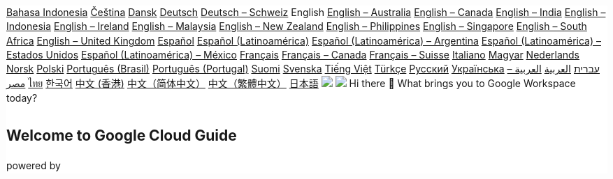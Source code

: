 [Bahasa Indonesia](https://workspace.google.com/intl/id/products/calendar/) [Čeština](https://workspace.google.com/intl/cs/products/calendar/) [Dansk](https://workspace.google.com/intl/da/products/calendar/) [Deutsch](https://workspace.google.com/intl/de/products/calendar/) [Deutsch – Schweiz](https://workspace.google.com/intl/de_ch/products/calendar/) English [English – Australia](https://workspace.google.com/intl/en_au/products/calendar/) [English – Canada](https://workspace.google.com/intl/en_ca/products/calendar/) [English – India](https://workspace.google.com/intl/en_in/products/calendar/) [English – Indonesia](https://workspace.google.com/intl/en_id/products/calendar/) [English – Ireland](https://workspace.google.com/intl/en_ie/products/calendar/) [English – Malaysia](https://workspace.google.com/intl/en_my/products/calendar/) [English – New Zealand](https://workspace.google.com/intl/en_nz/products/calendar/) [English – Philippines](https://workspace.google.com/intl/en_ph/products/calendar/) [English – Singapore](https://workspace.google.com/intl/en_sg/products/calendar/) [English – South Africa](https://workspace.google.com/intl/en_za/products/calendar/) [English – United Kingdom](https://workspace.google.com/intl/en_uk/products/calendar/) [Español](https://workspace.google.com/intl/es/products/calendar/) [Español (Latinoamérica)](https://workspace.google.com/intl/es-419/products/calendar/) [Español (Latinoamérica) – Argentina](https://workspace.google.com/intl/es-419_ar/products/calendar/) [Español (Latinoamérica) – Estados Unidos](https://workspace.google.com/intl/es-419_us/products/calendar/) [Español (Latinoamérica) – México](https://workspace.google.com/intl/es-419_mx/products/calendar/) [Français](https://workspace.google.com/intl/fr/products/calendar/) [Français – Canada](https://workspace.google.com/intl/fr_ca/products/calendar/) [Français – Suisse](https://workspace.google.com/intl/fr_ch/products/calendar/) [Italiano](https://workspace.google.com/intl/it/products/calendar/) [Magyar](https://workspace.google.com/intl/hu/products/calendar/) [Nederlands](https://workspace.google.com/intl/nl/products/calendar/) [Norsk](https://workspace.google.com/intl/no/products/calendar/) [Polski](https://workspace.google.com/intl/pl/products/calendar/) [Português (Brasil)](https://workspace.google.com/intl/pt-BR/products/calendar/) [Português (Portugal)](https://workspace.google.com/intl/pt-PT/products/calendar/) [Suomi](https://workspace.google.com/intl/fi/products/calendar/) [Svenska](https://workspace.google.com/intl/sv/products/calendar/) [Tiếng Việt](https://workspace.google.com/intl/vi/products/calendar/) [Türkçe](https://workspace.google.com/intl/tr/products/calendar/) [Русский](https://workspace.google.com/intl/ru/products/calendar/) [Українська](https://workspace.google.com/intl/uk/products/calendar/) [עברית](https://workspace.google.com/intl/iw/products/calendar/) [العربية](https://workspace.google.com/intl/ar/products/calendar/) [العربية – مصر](https://workspace.google.com/intl/ar_eg/products/calendar/) [ไทย](https://workspace.google.com/intl/th/products/calendar/) [한국어](https://workspace.google.com/intl/ko/products/calendar/) [中文 (香港)](https://workspace.google.com/intl/zh-HK/products/calendar/) [中文（简体中文）](https://workspace.google.com/intl/zh-CN/products/calendar/) [中文（繁體中文）](https://workspace.google.com/intl/zh-TW/products/calendar/) [日本語](https://workspace.google.com/intl/ja/products/calendar/)
![](https://adservice.google.com/ddm/fls/z/dc_pre=CN2Nv8X-oI0DFTa5WgUd9QA2xg;src=2507573;type=enter133;cat=Produ000;ord=1;num=4706139015668;npa=0;auiddc=*;uaa=x64;uab=64;uafvl=Not.A%252FBrand%3B99.0.0.0%7CChromium%3B136.0.7103.25;uamb=0;uam=;uap=Linux;uapv=;uaw=0;pscdl=noapi;frm=0;_tu=KpA;gtm=45fe55c0v9181638614z8595350za200zb886057375;gcs=G111;gcd=13r3r3l3l5l1;dma=0;dc_fmt=2;tag_exp=101509156~103101750~103101752~103116026~103130498~103130500~103200004~103233424~103251618~103251620~103284320~103284322~103301114~103301116;ptag_exp=101509156~103101750~103101752~103116025~103130498~103130500~103200001~103233424~103251618~103251620~103284320~103284322~103301114~103301116;epver=2;dc_random=1747157945208;_dc_test=1;~oref=https%3A%2F%2Fworkspace.google.com%2Fintl%2Fen-US%2Fproducts%2Fcalendar%2F)
![](https://adservice.google.com/ddm/fls/z/dc_pre=CNf7v8X-oI0DFQGCWgUdzKYsFw;src=2507573;type=googl003;cat=fl-wo000;ord=6771088821550;npa=0;auiddc=*;uaa=x64;uab=64;uafvl=Not.A%252FBrand%3B99.0.0.0%7CChromium%3B136.0.7103.25;uamb=0;uam=;uap=Linux;uapv=;uaw=0;pscdl=noapi;frm=0;_tu=KlA;gtm=45fe55c0v9181638614z8595350za200zb886057375;gcs=G111;gcd=13r3r3l3l5l1;dma=0;dc_fmt=2;tag_exp=101509156~103101750~103101752~103116026~103130498~103130500~103200004~103233424~103251618~103251620~103284320~103284322~103301114~103301116;ptag_exp=101509156~103101750~103101752~103116025~103130498~103130500~103200001~103233424~103251618~103251620~103284320~103284322~103301114~103301116;epver=2;dc_random=1747157945244;_dc_test=1;~oref=https%3A%2F%2Fworkspace.google.com%2Fintl%2Fen-US%2Fproducts%2Fcalendar%2F)
Hi there 👋 What brings you to Google Workspace today?
## Welcome to Google Cloud Guide
powered by 
